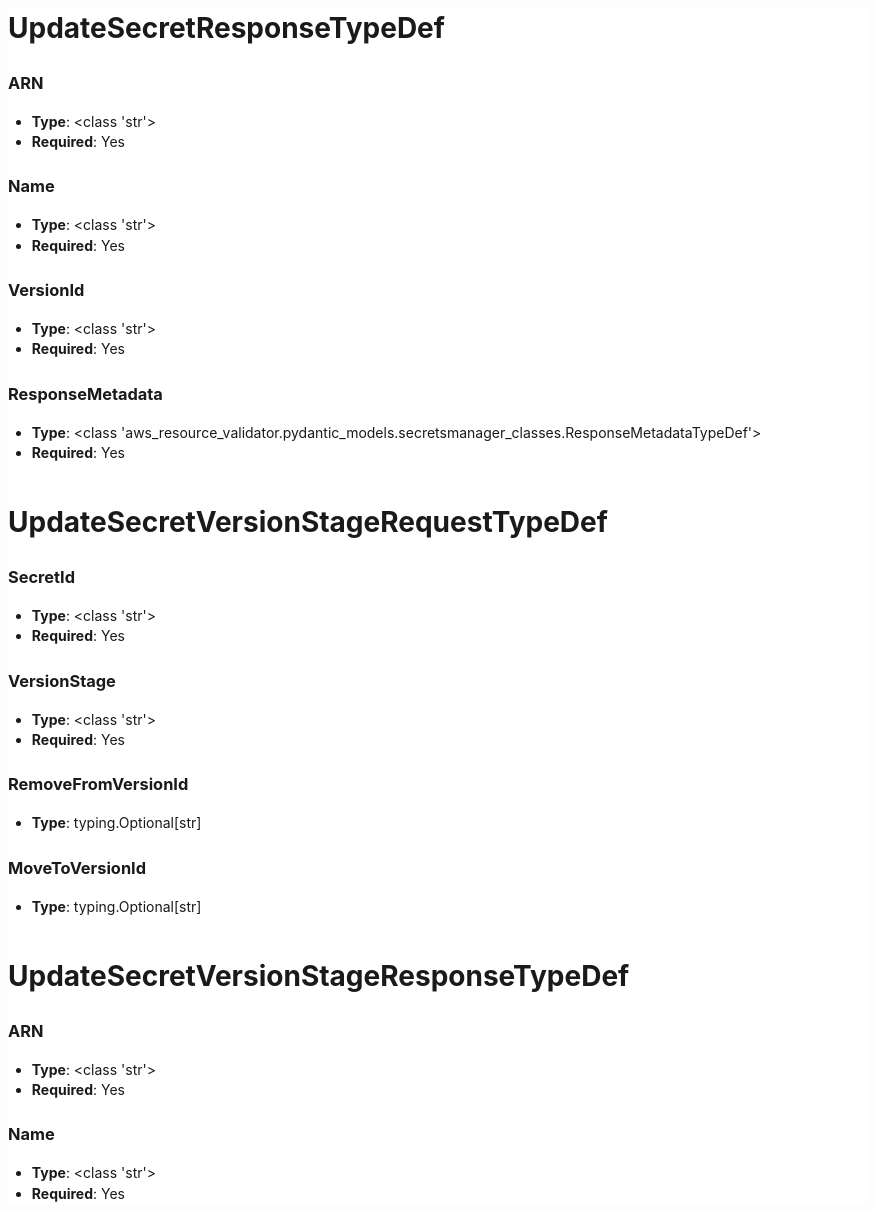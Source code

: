 
# UpdateSecretResponseTypeDef

### ARN
- **Type**: <class 'str'>
- **Required**: Yes

### Name
- **Type**: <class 'str'>
- **Required**: Yes

### VersionId
- **Type**: <class 'str'>
- **Required**: Yes

### ResponseMetadata
- **Type**: <class 'aws_resource_validator.pydantic_models.secretsmanager_classes.ResponseMetadataTypeDef'>
- **Required**: Yes


# UpdateSecretVersionStageRequestTypeDef

### SecretId
- **Type**: <class 'str'>
- **Required**: Yes

### VersionStage
- **Type**: <class 'str'>
- **Required**: Yes

### RemoveFromVersionId
- **Type**: typing.Optional[str]

### MoveToVersionId
- **Type**: typing.Optional[str]


# UpdateSecretVersionStageResponseTypeDef

### ARN
- **Type**: <class 'str'>
- **Required**: Yes

### Name
- **Type**: <class 'str'>
- **Required**: Yes

